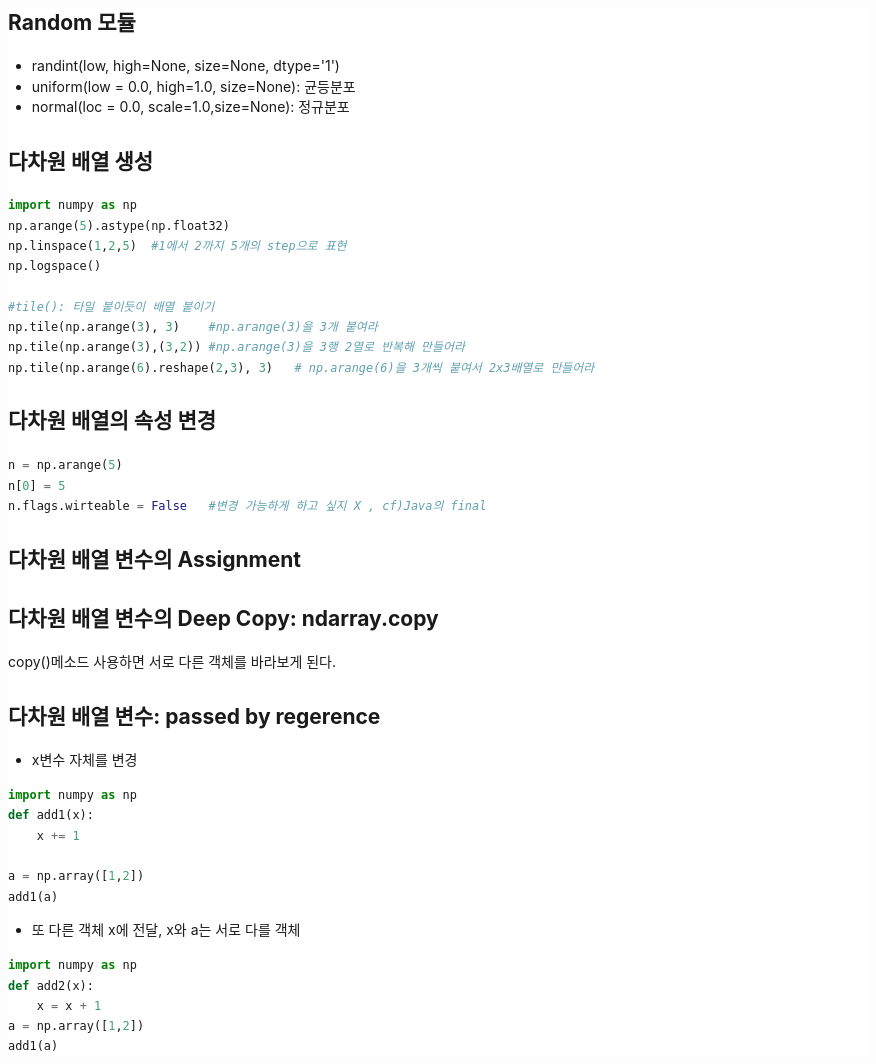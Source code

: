 ## Random 모듈
- randint(low, high=None, size=None, dtype='1')
- uniform(low = 0.0, high=1.0, size=None): 균등분포
- normal(loc = 0.0, scale=1.0,size=None): 정규분포

## 다차원 배열 생성

```python
import numpy as np
np.arange(5).astype(np.float32)
np.linspace(1,2,5)	#1에서 2까지 5개의 step으로 표현
np.logspace()

#tile(): 타일 붙이듯이 배열 붙이기
np.tile(np.arange(3), 3)	#np.arange(3)을 3개 붙여라
np.tile(np.arange(3),(3,2))	#np.arange(3)을 3행 2열로 반복해 만들어라
np.tile(np.arange(6).reshape(2,3), 3)	# np.arange(6)을 3개씩 붙여서 2x3배열로 만들어라
```

## 다차원 배열의 속성 변경

```python
n = np.arange(5)
n[0] = 5
n.flags.wirteable = False	#변경 가능하게 하고 싶지 X , cf)Java의 final
```

## 다차원 배열 변수의 Assignment
## 다차원 배열 변수의 Deep Copy: ndarray.copy
copy()메소드 사용하면 서로 다른 객체를 바라보게 된다.

## 다차원 배열 변수: passed by regerence

- x변수 자체를 변경

```python
import numpy as np
def add1(x):
	x += 1

a = np.array([1,2])
add1(a)
```

- 또 다른 객체 x에 전달, x와 a는 서로 다를 객체

```python
import numpy as np
def add2(x):
	x = x + 1
a = np.array([1,2])
add1(a)
```
